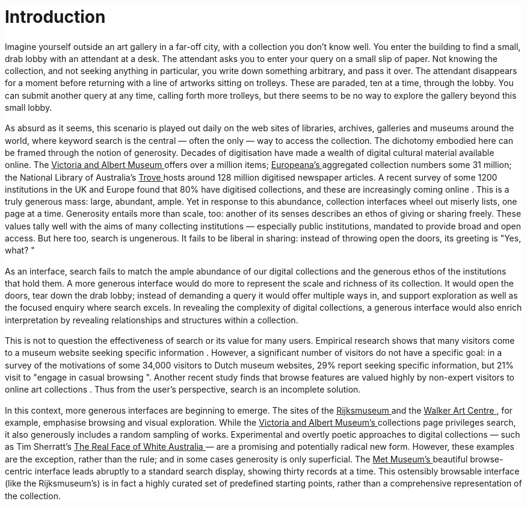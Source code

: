 

# Introduction 


Imagine yourself outside an art gallery in a far-off city, with a collection you don’t know well. You enter the building to find a small, drab lobby with an attendant at a desk. The attendant asks you to enter your query on a small slip of paper. Not knowing the collection, and not seeking anything in particular, you write down something arbitrary, and pass it over. The attendant disappears for a moment before returning with a line of artworks sitting on trolleys. These are paraded, ten at a time, through the lobby. You can submit another query at any time, calling forth more trolleys, but there seems to be no way to explore the gallery beyond this small lobby. 

As absurd as it seems, this scenario is played out daily on the web sites of libraries, archives, galleries and museums around the world, where keyword search is the central — often the only — way to access the collection. The dichotomy embodied here can be framed through the notion of generosity. Decades of digitisation have made a wealth of digital cultural material available online. The [Victoria and Albert Museum ](http://collections.vam.ac.uk/)offers over a million items; [Europeana’s ](http://labs.europeana.eu/api/)aggregated collection numbers some 31 million; the National Library of Australia’s [Trove ](http://trove.nla.gov.au/)hosts around 128 million digitised newspaper articles. A recent survey of some 1200 institutions in the UK and Europe found that 80% have digitised collections, and these are increasingly coming online . This is a truly generous mass: large, abundant, ample. Yet in response to this abundance, collection interfaces wheel out miserly lists, one page at a time. Generosity entails more than scale, too: another of its senses describes an ethos of giving or sharing freely. These values tally well with the aims of many collecting institutions — especially public institutions, mandated to provide broad and open access. But here too, search is ungenerous. It fails to be liberal in sharing: instead of throwing open the doors, its greeting is "Yes, what? "

As an interface, search fails to match the ample abundance of our digital collections and the generous ethos of the institutions that hold them. A more generous interface would do more to represent the scale and richness of its collection. It would open the doors, tear down the drab lobby; instead of demanding a query it would offer multiple ways in, and support exploration as well as the focused enquiry where search excels. In revealing the complexity of digital collections, a generous interface would also enrich interpretation by revealing relationships and structures within a collection. 

This is not to question the effectiveness of search or its value for many users. Empirical research shows that many visitors come to a museum website seeking specific information . However, a significant number of visitors do not have a specific goal: in a survey of the motivations of some 34,000 visitors to Dutch museum websites, 29% report seeking specific information, but 21% visit to "engage in casual browsing ". Another recent study finds that browse features are valued highly by non-expert visitors to online art collections . Thus from the user’s perspective, search is an incomplete solution. 

In this context, more generous interfaces are beginning to emerge. The sites of the [Rijksmuseum ](https://www.rijksmuseum.nl/en/explore-the-collection)and the [Walker Art Centre ](http://www.walkerart.org/collections), for example, emphasise browsing and visual exploration. While the [Victoria and Albert Museum’s ](http://collections.vam.ac.uk/)collections page privileges search, it also generously includes a random sampling of works. Experimental and overtly poetic approaches to digital collections — such as Tim Sherratt’s [The Real Face of White Australia ](http://invisibleaustralians.org/faces/)— are a promising and potentially radical new form. However, these examples are the exception, rather than the rule; and in some cases generosity is only superficial. The [Met Museum’s ](http://www.metmuseum.org/collection)beautiful browse-centric interface leads abruptly to a standard search display, showing thirty records at a time. This ostensibly browsable interface (like the Rijksmuseum’s) is in fact a highly curated set of predefined starting points, rather than a comprehensive representation of the collection. 
